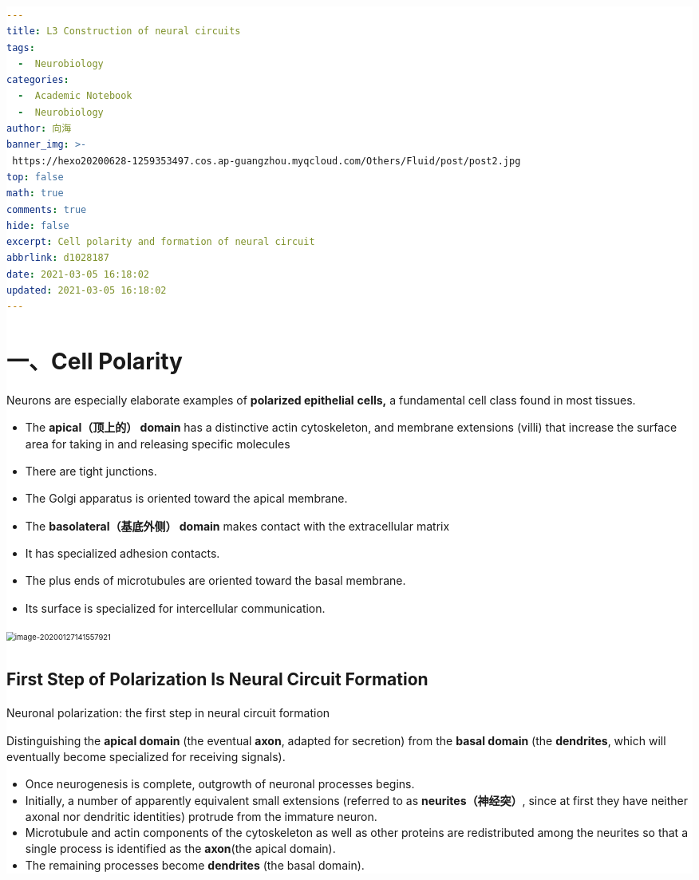 ```yaml
---
title: L3 Construction of neural circuits
tags:
  -  Neurobiology
categories:
  -  Academic Notebook
  -  Neurobiology
author: 向海
banner_img: >-
 https://hexo20200628-1259353497.cos.ap-guangzhou.myqcloud.com/Others/Fluid/post/post2.jpg
top: false
math: true
comments: true
hide: false
excerpt: Cell polarity and formation of neural circuit
abbrlink: d1028187
date: 2021-03-05 16:18:02
updated: 2021-03-05 16:18:02
---
```


# 一、Cell Polarity

Neurons are especially elaborate examples of **polarized epithelial** **cells,** a fundamental cell class found in most tissues.

+ The **apical（顶上的） domain** has a distinctive actin cytoskeleton, and membrane extensions (villi) that increase the surface area for taking in and releasing specific molecules

 + There are tight junctions. 

 + The Golgi apparatus is oriented toward the apical membrane.

+ The **basolateral（基底外侧） domain** makes contact with the extracellular matrix
 + It has specialized adhesion contacts. 
 + The plus ends of microtubules are oriented toward the basal membrane. 
 + Its surface is specialized for intercellular communication.

<img src="https://hexo20200628-1259353497.cos.ap-guangzhou.myqcloud.com/Articles/Academic_Notes/Neurobiology/image-20200127141557921.png" alt="image-20200127141557921" style="zoom:67%;" />

## First Step of Polarization Is Neural Circuit Formation

Neuronal polarization: the first step in neural circuit formation

Distinguishing the **apical domain** (the eventual **axon**, adapted for secretion) from the **basal domain** (the **dendrites**, which will eventually become specialized for receiving signals).

+ Once neurogenesis is complete, outgrowth of neuronal processes begins.
+ Initially, a number of apparently equivalent small extensions (referred to as **neurites（神经突）**, since at first they have neither axonal nor dendritic identities) protrude from the immature neuron. 
+ Microtubule and actin components of the cytoskeleton as well as other proteins are redistributed among the neurites so that a single process is identified as the **axon**(the apical domain). 
+ The remaining processes become **dendrites** (the basal domain).
